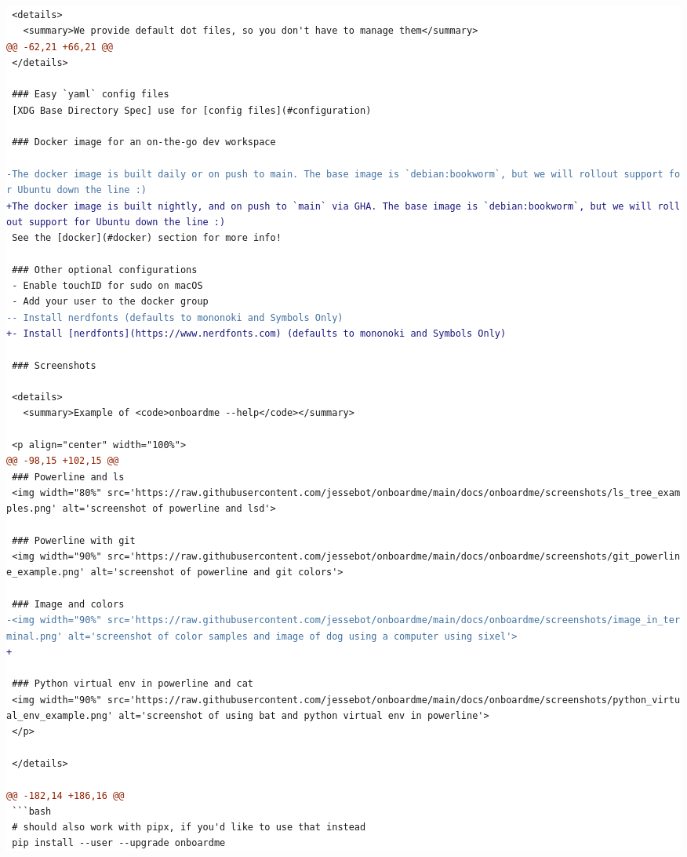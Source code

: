 ```diff
 <details>
   <summary>We provide default dot files, so you don't have to manage them</summary>
@@ -62,21 +66,21 @@
 </details>
 
 ### Easy `yaml` config files
 [XDG Base Directory Spec] use for [config files](#configuration)
 
 ### Docker image for an on-the-go dev workspace
 
-The docker image is built daily or on push to main. The base image is `debian:bookworm`, but we will rollout support for Ubuntu down the line :)
+The docker image is built nightly, and on push to `main` via GHA. The base image is `debian:bookworm`, but we will rollout support for Ubuntu down the line :)
 See the [docker](#docker) section for more info!
 
 ### Other optional configurations
 - Enable touchID for sudo on macOS
 - Add your user to the docker group
-- Install nerdfonts (defaults to mononoki and Symbols Only)
+- Install [nerdfonts](https://www.nerdfonts.com) (defaults to mononoki and Symbols Only)
 
 ### Screenshots
 
 <details>
   <summary>Example of <code>onboardme --help</code></summary>
 
 <p align="center" width="100%">
@@ -98,15 +102,15 @@
 ### Powerline and ls
 <img width="80%" src='https://raw.githubusercontent.com/jessebot/onboardme/main/docs/onboardme/screenshots/ls_tree_examples.png' alt='screenshot of powerline and lsd'>
 
 ### Powerline with git
 <img width="90%" src='https://raw.githubusercontent.com/jessebot/onboardme/main/docs/onboardme/screenshots/git_powerline_example.png' alt='screenshot of powerline and git colors'>
 
 ### Image and colors
-<img width="90%" src='https://raw.githubusercontent.com/jessebot/onboardme/main/docs/onboardme/screenshots/image_in_terminal.png' alt='screenshot of color samples and image of dog using a computer using sixel'>
+
 
 ### Python virtual env in powerline and cat
 <img width="90%" src='https://raw.githubusercontent.com/jessebot/onboardme/main/docs/onboardme/screenshots/python_virtual_env_example.png' alt='screenshot of using bat and python virtual env in powerline'>
 </p>
 
 </details>
 
@@ -182,14 +186,16 @@
 ```bash
 # should also work with pipx, if you'd like to use that instead
 pip install --user --upgrade onboardme
 ```
 